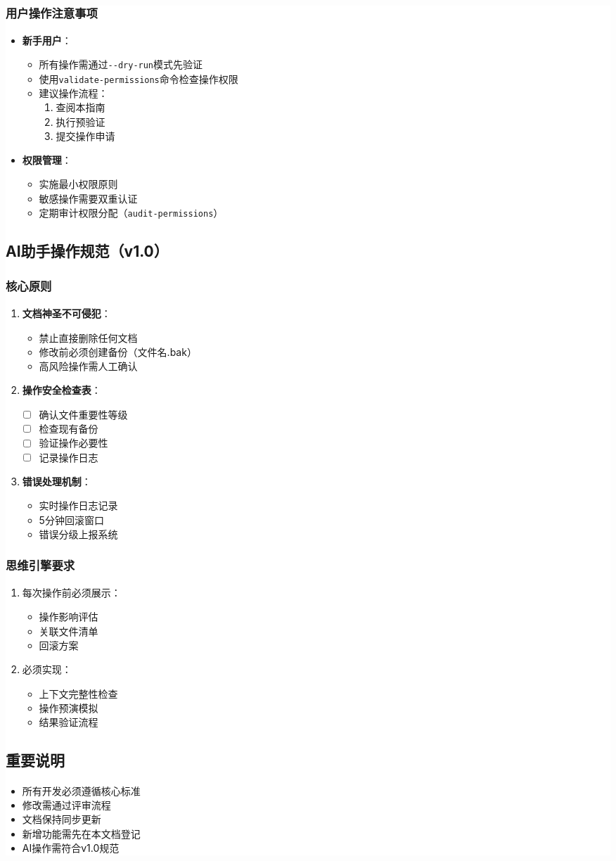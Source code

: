 ### 用户操作注意事项
- **新手用户**：
  - 所有操作需通过`--dry-run`模式先验证
  - 使用`validate-permissions`命令检查操作权限
  - 建议操作流程：
    1. 查阅本指南
    2. 执行预验证
    3. 提交操作申请

- **权限管理**：
  - 实施最小权限原则
  - 敏感操作需要双重认证
  - 定期审计权限分配（`audit-permissions`）

## AI助手操作规范（v1.0）

### 核心原则
1. **文档神圣不可侵犯**：
   - 禁止直接删除任何文档
   - 修改前必须创建备份（文件名.bak）
   - 高风险操作需人工确认

2. **操作安全检查表**：
   - [ ] 确认文件重要性等级
   - [ ] 检查现有备份
   - [ ] 验证操作必要性
   - [ ] 记录操作日志

3. **错误处理机制**：
   - 实时操作日志记录
   - 5分钟回滚窗口
   - 错误分级上报系统

### 思维引擎要求
1. 每次操作前必须展示：
   - 操作影响评估
   - 关联文件清单
   - 回滚方案

2. 必须实现：
   - 上下文完整性检查
   - 操作预演模拟
   - 结果验证流程

## 重要说明
- 所有开发必须遵循核心标准
- 修改需通过评审流程
- 文档保持同步更新
- 新增功能需先在本文档登记
- AI操作需符合v1.0规范

